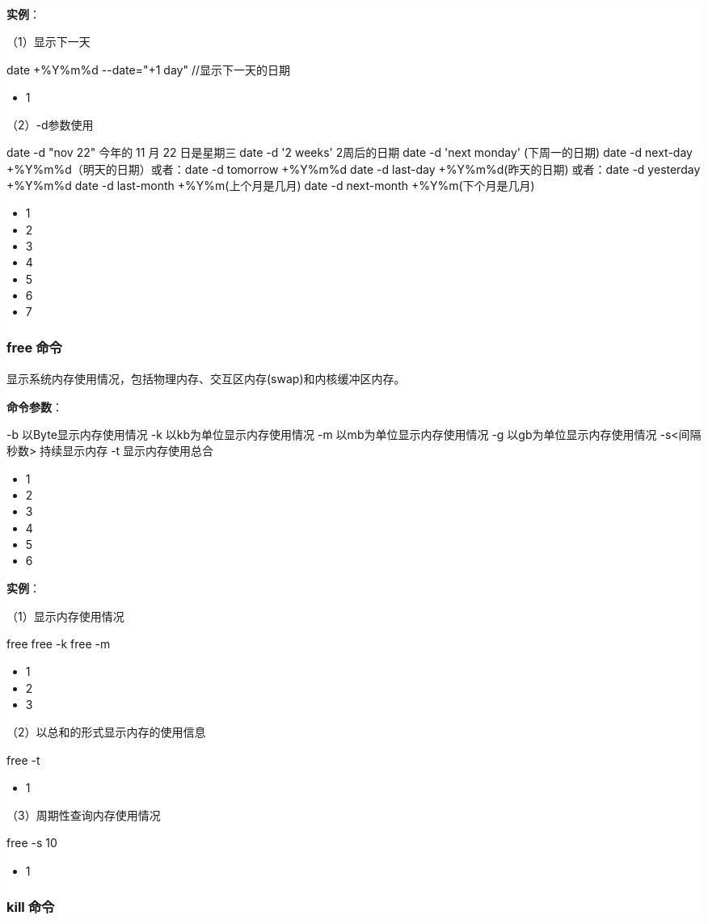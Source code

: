 **实例**：

（1）显示下一天

date +%Y%m%d --date="+1 day" //显示下一天的日期

- 1

（2）-d参数使用

date -d "nov 22" 今年的 11 月 22 日是星期三 date -d '2 weeks' 2周后的日期 date -d 'next monday' (下周一的日期) date -d next-day +%Y%m%d（明天的日期）或者：date -d tomorrow +%Y%m%d date -d last-day +%Y%m%d(昨天的日期) 或者：date -d yesterday +%Y%m%d date -d last-month +%Y%m(上个月是几月) date -d next-month +%Y%m(下个月是几月)

- 1
- 2
- 3
- 4
- 5
- 6
- 7

### free 命令

显示系统内存使用情况，包括物理内存、交互区内存(swap)和内核缓冲区内存。

**命令参数**：

-b 以Byte显示内存使用情况 -k 以kb为单位显示内存使用情况 -m 以mb为单位显示内存使用情况 -g 以gb为单位显示内存使用情况 -s<间隔秒数> 持续显示内存 -t 显示内存使用总合

- 1
- 2
- 3
- 4
- 5
- 6

**实例**：

（1）显示内存使用情况

free free -k free -m

- 1
- 2
- 3

（2）以总和的形式显示内存的使用信息

free -t

- 1

（3）周期性查询内存使用情况

free -s 10

- 1

### kill 命令
